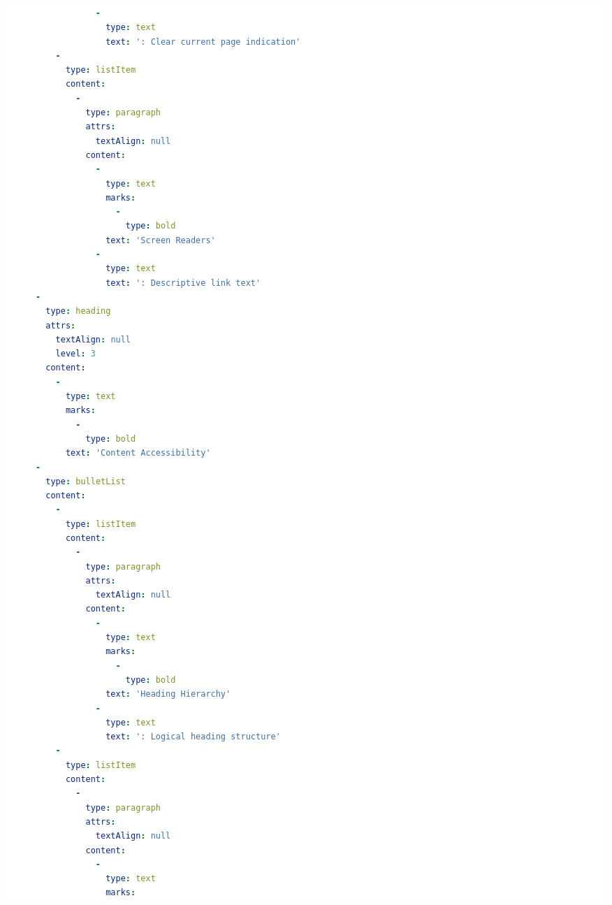```yaml
                  -
                    type: text
                    text: ': Clear current page indication'
          -
            type: listItem
            content:
              -
                type: paragraph
                attrs:
                  textAlign: null
                content:
                  -
                    type: text
                    marks:
                      -
                        type: bold
                    text: 'Screen Readers'
                  -
                    type: text
                    text: ': Descriptive link text'
      -
        type: heading
        attrs:
          textAlign: null
          level: 3
        content:
          -
            type: text
            marks:
              -
                type: bold
            text: 'Content Accessibility'
      -
        type: bulletList
        content:
          -
            type: listItem
            content:
              -
                type: paragraph
                attrs:
                  textAlign: null
                content:
                  -
                    type: text
                    marks:
                      -
                        type: bold
                    text: 'Heading Hierarchy'
                  -
                    type: text
                    text: ': Logical heading structure'
          -
            type: listItem
            content:
              -
                type: paragraph
                attrs:
                  textAlign: null
                content:
                  -
                    type: text
                    marks:
```